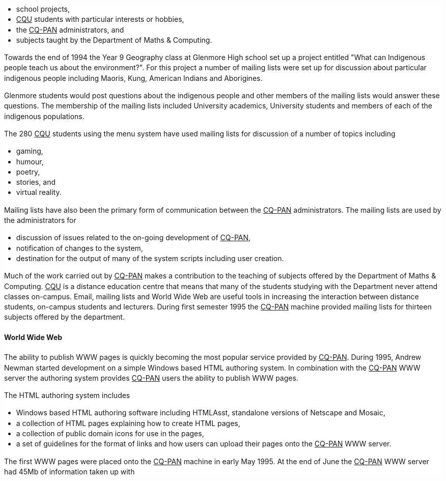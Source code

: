- school projects,
- [CQU](http://www.cqu.edu.au/) students with particular interests or hobbies,
- the [CQ-PAN](http://cq-pan.cqu.edu.au/) administrators, and
- subjects taught by the Department of Maths & Computing.

Towards the end of 1994 the Year 9 Geography class at Glenmore High school set up a project entitled "What can Indigenous people teach us about the environment?". For this project a number of mailing lists were set up for discussion about particular indigenous people including Maoris, Kung, American Indians and Aborigines.

Glenmore students would post questions about the indigenous people and other members of the mailing lists would answer these questions. The membership of the mailing lists included University academics, University students and members of each of the indigenous populations.

The 280 [CQU](http://www.cqu.edu.au/) students using the menu system have used mailing lists for discussion of a number of topics including

- gaming,
- humour,
- poetry,
- stories, and
- virtual reality.

Mailing lists have also been the primary form of communication between the [CQ-PAN](http://cq-pan.cqu.edu.au/) administrators. The mailing lists are used by the administrators for

- discussion of issues related to the on-going development of [CQ-PAN](http://cq-pan.cqu.edu.au/),
- notification of changes to the system,
- destination for the output of many of the system scripts including user creation.

Much of the work carried out by [CQ-PAN](http://cq-pan.cqu.edu.au/) makes a contribution to the teaching of subjects offered by the Department of Maths & Computing. [CQU](http://www.cqu.edu.au/) is a distance education centre that means that many of the students studying with the Department never attend classes on-campus. Email, mailing lists and World Wide Web are useful tools in increasing the interaction between distance students, on-campus students and lecturers. During first semester 1995 the [CQ-PAN](http://cq-pan.cqu.edu.au/) machine provided mailing lists for thirteen subjects offered by the department.

#### World Wide Web

The ability to publish WWW pages is quickly becoming the most popular service provided by [CQ-PAN](http://cq-pan.cqu.edu.au/). During 1995, Andrew Newman started development on a simple Windows based HTML authoring system. In combination with the [CQ-PAN](http://cq-pan.cqu.edu.au/) WWW server the authoring system provides [CQ-PAN](http://cq-pan.cqu.edu.au/) users the ability to publish WWW pages.

The HTML authoring system includes

- Windows based HTML authoring software including HTMLAsst, standalone versions of Netscape and Mosaic,
- a collection of HTML pages explaining how to create HTML pages,
- a collection of public domain icons for use in the pages,
- a set of guidelines for the format of links and how users can upload their pages onto the [CQ-PAN](http://cq-pan.cqu.edu.au/) WWW server.

The first WWW pages were placed onto the [CQ-PAN](http://cq-pan.cqu.edu.au/) machine in early May 1995. At the end of June the [CQ-PAN](http://cq-pan.cqu.edu.au/) WWW server had 45Mb of information taken up with
